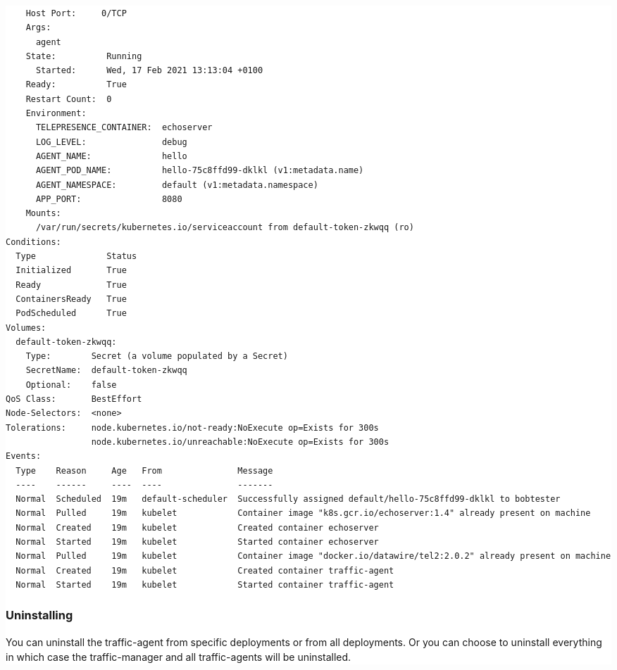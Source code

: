 ```console
    Host Port:     0/TCP
    Args:
      agent
    State:          Running
      Started:      Wed, 17 Feb 2021 13:13:04 +0100
    Ready:          True
    Restart Count:  0
    Environment:
      TELEPRESENCE_CONTAINER:  echoserver
      LOG_LEVEL:               debug
      AGENT_NAME:              hello
      AGENT_POD_NAME:          hello-75c8ffd99-dklkl (v1:metadata.name)
      AGENT_NAMESPACE:         default (v1:metadata.namespace)
      APP_PORT:                8080
    Mounts:
      /var/run/secrets/kubernetes.io/serviceaccount from default-token-zkwqq (ro)
Conditions:
  Type              Status
  Initialized       True
  Ready             True
  ContainersReady   True
  PodScheduled      True
Volumes:
  default-token-zkwqq:
    Type:        Secret (a volume populated by a Secret)
    SecretName:  default-token-zkwqq
    Optional:    false
QoS Class:       BestEffort
Node-Selectors:  <none>
Tolerations:     node.kubernetes.io/not-ready:NoExecute op=Exists for 300s
                 node.kubernetes.io/unreachable:NoExecute op=Exists for 300s
Events:
  Type    Reason     Age   From               Message
  ----    ------     ----  ----               -------
  Normal  Scheduled  19m   default-scheduler  Successfully assigned default/hello-75c8ffd99-dklkl to bobtester
  Normal  Pulled     19m   kubelet            Container image "k8s.gcr.io/echoserver:1.4" already present on machine
  Normal  Created    19m   kubelet            Created container echoserver
  Normal  Started    19m   kubelet            Started container echoserver
  Normal  Pulled     19m   kubelet            Container image "docker.io/datawire/tel2:2.0.2" already present on machine
  Normal  Created    19m   kubelet            Created container traffic-agent
  Normal  Started    19m   kubelet            Started container traffic-agent
```

### Uninstalling

You can uninstall the traffic-agent from specific deployments or from all deployments. Or you can choose to uninstall everything in which case the traffic-manager and all traffic-agents will be uninstalled.
